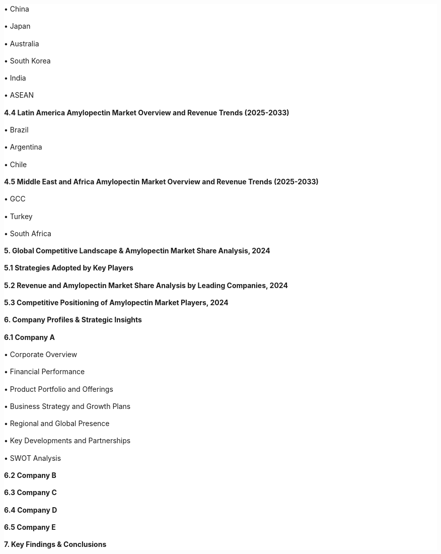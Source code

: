 • China

• Japan

• Australia

• South Korea

• India

• ASEAN

<strong>4.4 Latin America Amylopectin Market Overview and Revenue Trends (2025-2033)</strong>

• Brazil

• Argentina

• Chile

<strong>4.5 Middle East and Africa Amylopectin Market Overview and Revenue Trends (2025-2033)</strong>

• GCC

• Turkey

• South Africa

<strong>5. Global Competitive Landscape & Amylopectin Market Share Analysis, 2024</strong>

<strong>5.1 Strategies Adopted by Key Players</strong>

<strong>5.2 Revenue and Amylopectin Market Share Analysis by Leading Companies, 2024</strong>

<strong>5.3 Competitive Positioning of Amylopectin Market Players, 2024</strong>

<strong>6. Company Profiles & Strategic Insights</strong>

<strong>6.1 Company A</strong>

• Corporate Overview

• Financial Performance

• Product Portfolio and Offerings

• Business Strategy and Growth Plans

• Regional and Global Presence

• Key Developments and Partnerships

• SWOT Analysis

<strong>6.2 Company B</strong>

<strong>6.3 Company C</strong>

<strong>6.4 Company D</strong>

<strong>6.5 Company E</strong>

<strong>7. Key Findings & Conclusions</strong>
